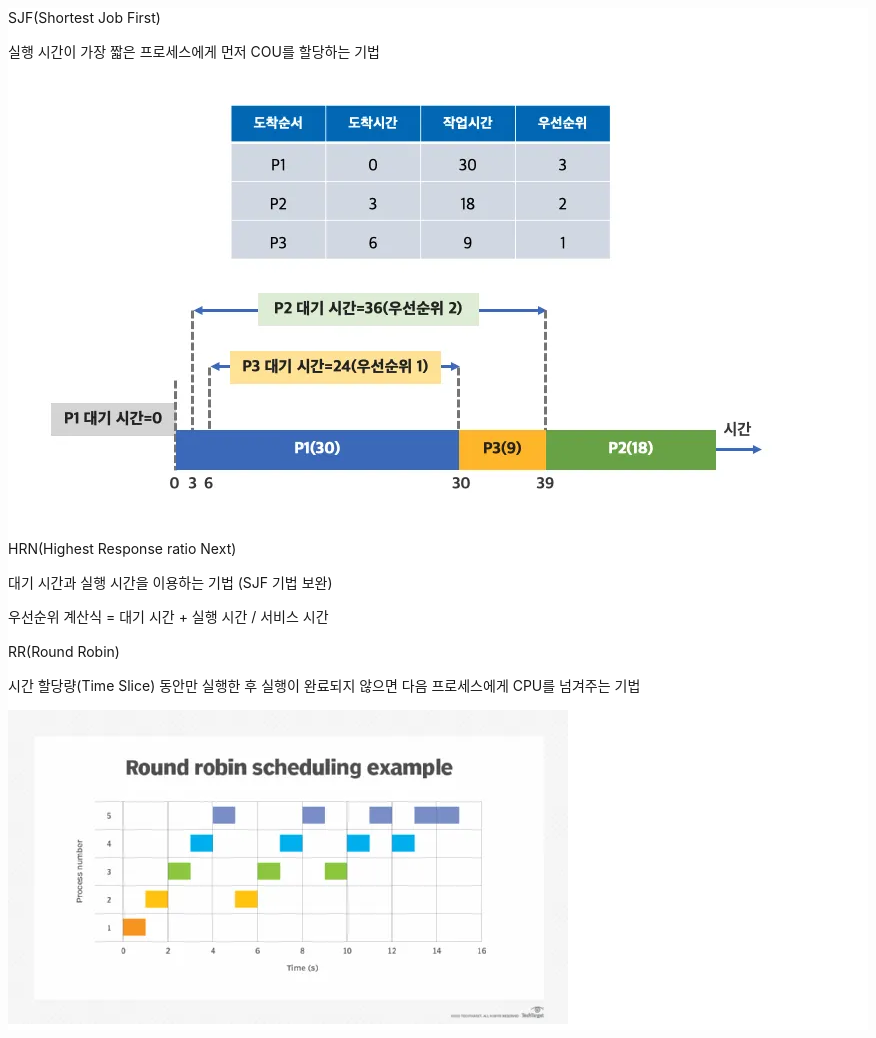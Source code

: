 SJF(Shortest Job First)

실행 시간이 가장 짧은 프로세스에게 먼저 COU를 할당하는 기법

![img_14.png](images/img_14.png)

HRN(Highest Response ratio Next)

대기 시간과 실행 시간을 이용하는 기법 (SJF 기법 보완)

우선순위 계산식  = 대기 시간 + 실행 시간 / 서비스 시간

RR(Round Robin)

시간 할당량(Time Slice) 동안만 실행한 후 실행이 완료되지 않으면 다음 프로세스에게 CPU를 넘겨주는 기법

![img_15.png](images/img_15.png)
